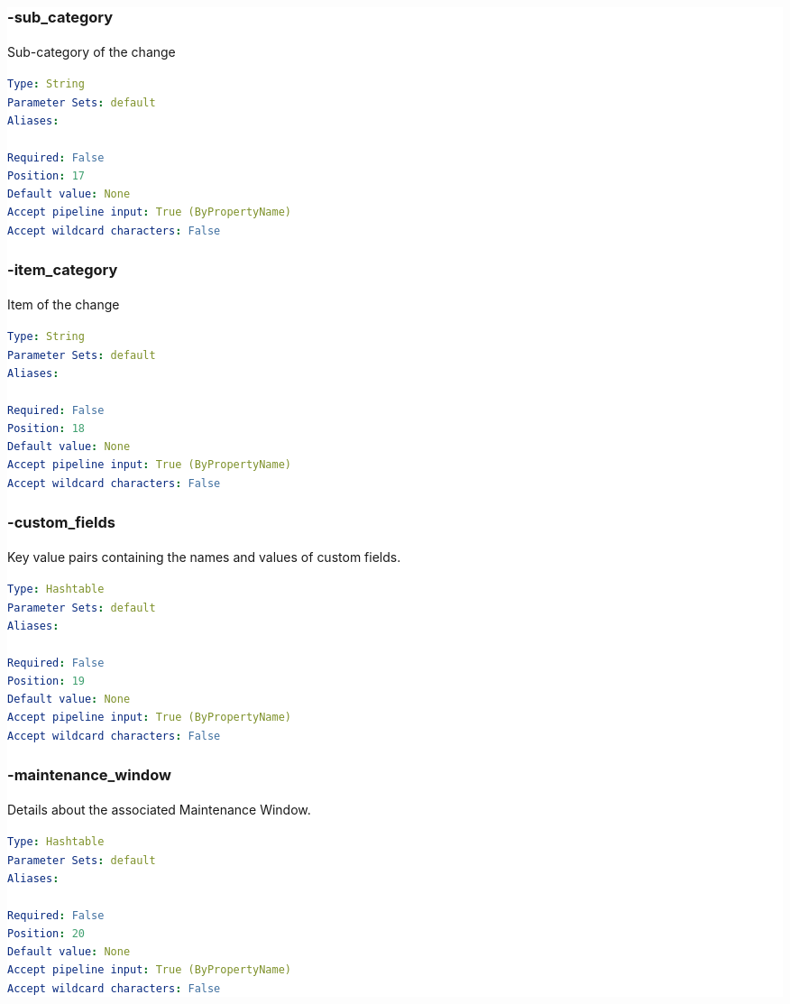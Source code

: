 ### -sub_category
Sub-category of the change

```yaml
Type: String
Parameter Sets: default
Aliases:

Required: False
Position: 17
Default value: None
Accept pipeline input: True (ByPropertyName)
Accept wildcard characters: False
```

### -item_category
Item of the change

```yaml
Type: String
Parameter Sets: default
Aliases:

Required: False
Position: 18
Default value: None
Accept pipeline input: True (ByPropertyName)
Accept wildcard characters: False
```

### -custom_fields
Key value pairs containing the names and values of custom fields.

```yaml
Type: Hashtable
Parameter Sets: default
Aliases:

Required: False
Position: 19
Default value: None
Accept pipeline input: True (ByPropertyName)
Accept wildcard characters: False
```

### -maintenance_window
Details about the associated Maintenance Window.

```yaml
Type: Hashtable
Parameter Sets: default
Aliases:

Required: False
Position: 20
Default value: None
Accept pipeline input: True (ByPropertyName)
Accept wildcard characters: False
```
